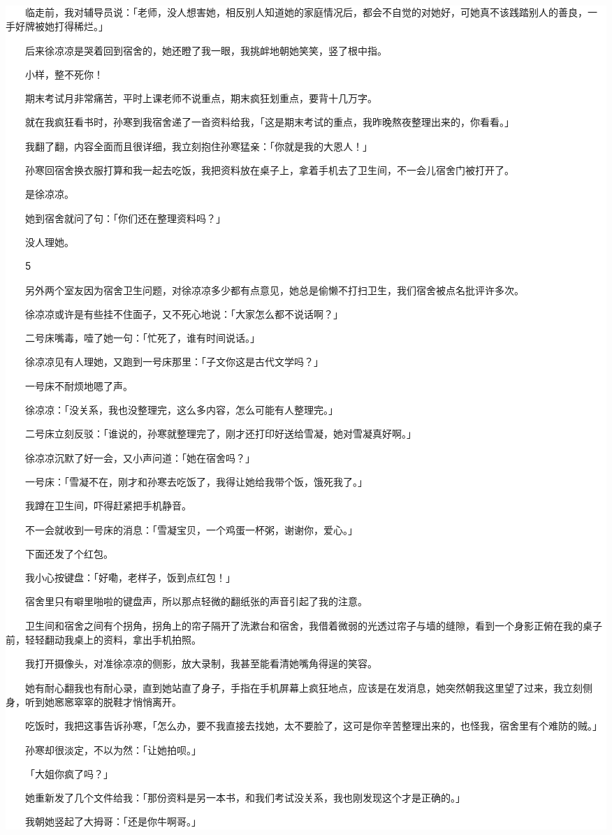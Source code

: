 &emsp;&emsp;临走前，我对辅导员说：「老师，没人想害她，相反别人知道她的家庭情况后，都会不自觉的对她好，可她真不该践踏别人的善良，一手好牌被她打得稀烂。」  
  
&emsp;&emsp;后来徐凉凉是哭着回到宿舍的，她还瞪了我一眼，我挑衅地朝她笑笑，竖了根中指。  
  
&emsp;&emsp;小样，整不死你！  
  
&emsp;&emsp;期末考试月非常痛苦，平时上课老师不说重点，期末疯狂划重点，要背十几万字。  
  
&emsp;&emsp;就在我疯狂看书时，孙寒到我宿舍递了一沓资料给我，「这是期末考试的重点，我昨晚熬夜整理出来的，你看看。」  
  
&emsp;&emsp;我翻了翻，内容全面而且很详细，我立刻抱住孙寒猛亲：「你就是我的大恩人！」  
  
&emsp;&emsp;孙寒回宿舍换衣服打算和我一起去吃饭，我把资料放在桌子上，拿着手机去了卫生间，不一会儿宿舍门被打开了。  
  
&emsp;&emsp;是徐凉凉。  
  
&emsp;&emsp;她到宿舍就问了句：「你们还在整理资料吗？」  
  
&emsp;&emsp;没人理她。  
  
&emsp;&emsp;5  
  
&emsp;&emsp;另外两个室友因为宿舍卫生问题，对徐凉凉多少都有点意见，她总是偷懒不打扫卫生，我们宿舍被点名批评许多次。  
  
&emsp;&emsp;徐凉凉或许是有些挂不住面子，又不死心地说：「大家怎么都不说话啊？」  
  
&emsp;&emsp;二号床嘴毒，噎了她一句：「忙死了，谁有时间说话。」  
  
&emsp;&emsp;徐凉凉见有人理她，又跑到一号床那里：「子文你这是古代文学吗？」  
  
&emsp;&emsp;一号床不耐烦地嗯了声。  
  
&emsp;&emsp;徐凉凉：「没关系，我也没整理完，这么多内容，怎么可能有人整理完。」  
  
&emsp;&emsp;二号床立刻反驳：「谁说的，孙寒就整理完了，刚才还打印好送给雪凝，她对雪凝真好啊。」  
  
&emsp;&emsp;徐凉凉沉默了好一会，又小声问道：「她在宿舍吗？」  
  
&emsp;&emsp;一号床：「雪凝不在，刚才和孙寒去吃饭了，我得让她给我带个饭，饿死我了。」  
  
&emsp;&emsp;我蹲在卫生间，吓得赶紧把手机静音。  
  
&emsp;&emsp;不一会就收到一号床的消息：「雪凝宝贝，一个鸡蛋一杯粥，谢谢你，爱心。」  
  
&emsp;&emsp;下面还发了个红包。  
  
&emsp;&emsp;我小心按键盘：「好嘞，老样子，饭到点红包！」  
  
&emsp;&emsp;宿舍里只有噼里啪啦的键盘声，所以那点轻微的翻纸张的声音引起了我的注意。  
  
&emsp;&emsp;卫生间和宿舍之间有个拐角，拐角上的帘子隔开了洗漱台和宿舍，我借着微弱的光透过帘子与墙的缝隙，看到一个身影正俯在我的桌子前，轻轻翻动我桌上的资料，拿出手机拍照。  
  
&emsp;&emsp;我打开摄像头，对准徐凉凉的侧影，放大录制，我甚至能看清她嘴角得逞的笑容。  
  
&emsp;&emsp;她有耐心翻我也有耐心录，直到她站直了身子，手指在手机屏幕上疯狂地点，应该是在发消息，她突然朝我这里望了过来，我立刻侧身，听到她窸窸窣窣的脱鞋才悄悄离开。  
  
&emsp;&emsp;吃饭时，我把这事告诉孙寒，「怎么办，要不我直接去找她，太不要脸了，这可是你辛苦整理出来的，也怪我，宿舍里有个难防的贼。」  
  
&emsp;&emsp;孙寒却很淡定，不以为然：「让她拍呗。」  
  
&emsp;&emsp;「大姐你疯了吗？」  
  
&emsp;&emsp;她重新发了几个文件给我：「那份资料是另一本书，和我们考试没关系，我也刚发现这个才是正确的。」  
  
&emsp;&emsp;我朝她竖起了大拇哥：「还是你牛啊哥。」  
  